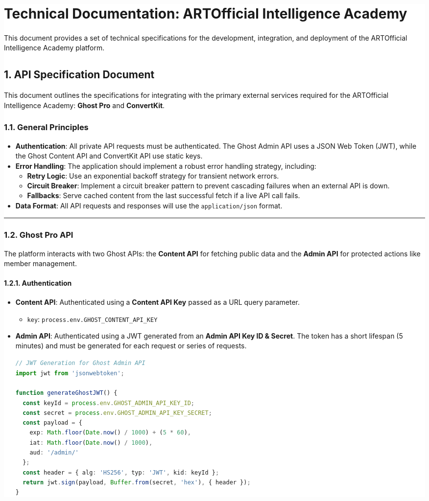 # **Technical Documentation: ARTOfficial Intelligence Academy**

This document provides a set of technical specifications for the development, integration, and deployment of the ARTOfficial Intelligence Academy platform.

## **1. API Specification Document**

This document outlines the specifications for integrating with the primary external services required for the ARTOfficial Intelligence Academy: **Ghost Pro** and **ConvertKit**.

### **1.1. General Principles**

  * **Authentication**: All private API requests must be authenticated. The Ghost Admin API uses a JSON Web Token (JWT), while the Ghost Content API and ConvertKit API use static keys.
  * **Error Handling**: The application should implement a robust error handling strategy, including:
      * **Retry Logic**: Use an exponential backoff strategy for transient network errors.
      * **Circuit Breaker**: Implement a circuit breaker pattern to prevent cascading failures when an external API is down.
      * **Fallbacks**: Serve cached content from the last successful fetch if a live API call fails.
  * **Data Format**: All API requests and responses will use the `application/json` format.

-----

### **1.2. Ghost Pro API**

The platform interacts with two Ghost APIs: the **Content API** for fetching public data and the **Admin API** for protected actions like member management.

#### **1.2.1. Authentication**

  * **Content API**: Authenticated using a **Content API Key** passed as a URL query parameter.

      * `key`: `process.env.GHOST_CONTENT_API_KEY`

  * **Admin API**: Authenticated using a JWT generated from an **Admin API Key ID & Secret**. The token has a short lifespan (5 minutes) and must be generated for each request or series of requests.

    ```typescript
    // JWT Generation for Ghost Admin API
    import jwt from 'jsonwebtoken';

    function generateGhostJWT() {
      const keyId = process.env.GHOST_ADMIN_API_KEY_ID;
      const secret = process.env.GHOST_ADMIN_API_KEY_SECRET;
      const payload = {
        exp: Math.floor(Date.now() / 1000) + (5 * 60),
        iat: Math.floor(Date.now() / 1000),
        aud: '/admin/'
      };
      const header = { alg: 'HS256', typ: 'JWT', kid: keyId };
      return jwt.sign(payload, Buffer.from(secret, 'hex'), { header });
    }
    ```
